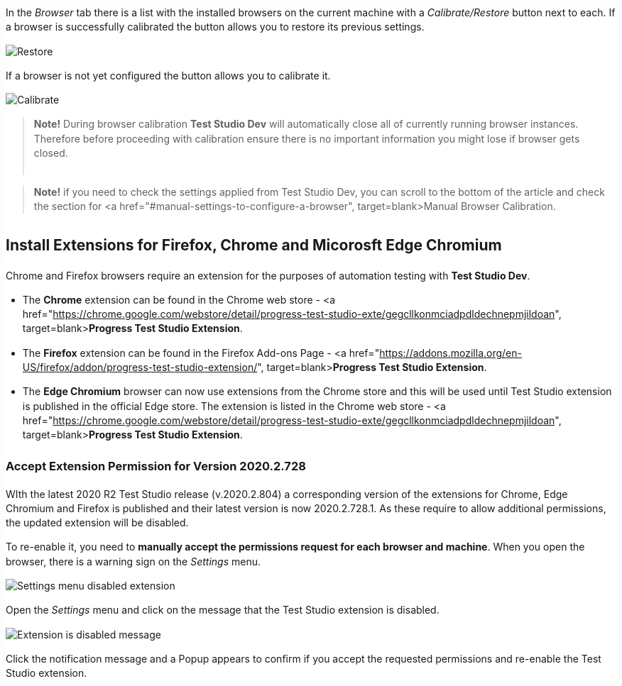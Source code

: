 In the _Browser_ tab there is a list with the installed browsers on the current machine with a _Calibrate/Restore_ button next to each. If a browser is successfully calibrated the button allows you to restore its previous settings.

![Restore](images/restore.png)

If a browser is not yet configured the button allows you to calibrate it. 

![Calibrate](images/calibrate.png)

> __Note!__ During browser calibration __Test Studio Dev__ will automatically close all of currently running browser instances. Therefore before proceeding with calibration ensure there is no important information you might lose if browser gets closed.</br></br>

> __Note!__ if you need to check the settings applied from Test Studio Dev, you can scroll to the bottom of the article and check the section for <a href="#manual-settings-to-configure-a-browser", target=blank>Manual Browser Calibration</a>.

## Install Extensions for Firefox, Chrome and Micorosft Edge Chromium

Chrome and Firefox browsers require an extension for the purposes of automation testing with __Test Studio Dev__.

- The __Chrome__ extension can be found in the Chrome web store - <a href="https://chrome.google.com/webstore/detail/progress-test-studio-exte/gegcllkonmciadpdldechnepmjildoan", target=blank>__Progress Test Studio Extension__</a>.

- The __Firefox__ extension can be found in the Firefox Add-ons Page - <a href="https://addons.mozilla.org/en-US/firefox/addon/progress-test-studio-extension/", target=blank>__Progress Test Studio Extension__</a>.

- The __Edge Chromium__ browser can now use extensions from the Chrome store and this will be used until Test Studio extension is published in the official Edge store. The extension is listed in the Chrome web store - <a href="https://chrome.google.com/webstore/detail/progress-test-studio-exte/gegcllkonmciadpdldechnepmjildoan", target=blank>__Progress Test Studio Extension__</a>.

### Accept Extension Permission for Version 2020.2.728

WIth the latest 2020 R2 Test Studio release (v.2020.2.804) a corresponding version of the extensions for Chrome, Edge Chromium and Firefox is published and their latest version is now 2020.2.728.1. As these require to allow additional permissions, the updated extension will be disabled.

To re-enable it, you need to __manually accept the permissions request for each browser and machine__. When you open the browser, there is a warning sign on the _Settings_ menu.

![Settings menu disabled extension][1]

Open the _Settings_ menu and click on the message that the Test Studio extension is disabled.

![Extension is disabled message][2]

Click the notification message and a Popup appears to confirm if you accept the requested permissions and re-enable the Test Studio extension.


[1]: images/browser-config/edge-notification.jpg
[2]: images/browser-config/accept-popup.jpg
[3]: images/browser-config/accept-permissions.jpg